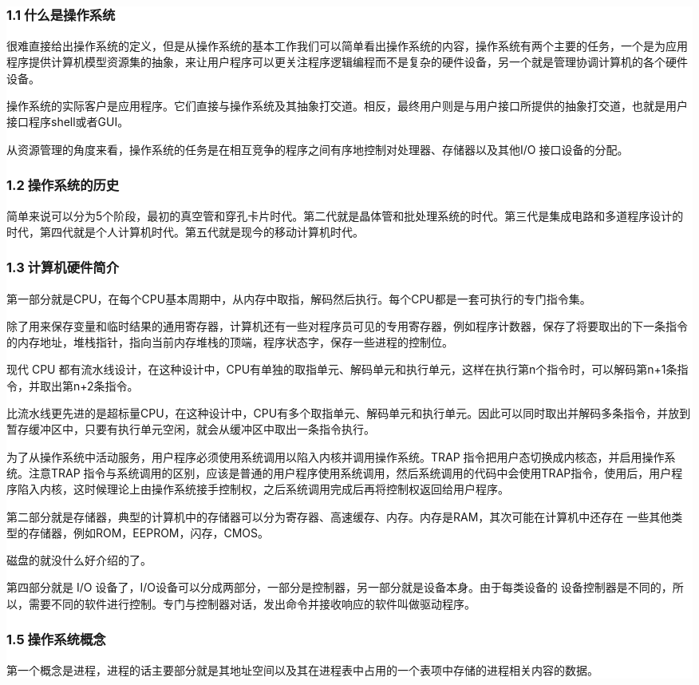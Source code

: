 ### 1.1 什么是操作系统   

很难直接给出操作系统的定义，但是从操作系统的基本工作我们可以简单看出操作系统的内容，操作系统有两个主要的任务，一个是为应用程序提供计算机模型资源集的抽象，来让用户程序可以更关注程序逻辑编程而不是复杂的硬件设备，另一个就是管理协调计算机的各个硬件设备。    

操作系统的实际客户是应用程序。它们直接与操作系统及其抽象打交道。相反，最终用户则是与用户接口所提供的抽象打交道，也就是用户接口程序shell或者GUI。    

从资源管理的角度来看，操作系统的任务是在相互竞争的程序之间有序地控制对处理器、存储器以及其他I/O 接口设备的分配。    

### 1.2 操作系统的历史

简单来说可以分为5个阶段，最初的真空管和穿孔卡片时代。第二代就是晶体管和批处理系统的时代。第三代是集成电路和多道程序设计的时代，第四代就是个人计算机时代。第五代就是现今的移动计算机时代。    

### 1.3 计算机硬件简介

第一部分就是CPU，在每个CPU基本周期中，从内存中取指，解码然后执行。每个CPU都是一套可执行的专门指令集。    

除了用来保存变量和临时结果的通用寄存器，计算机还有一些对程序员可见的专用寄存器，例如程序计数器，保存了将要取出的下一条指令的内存地址，堆栈指针，指向当前内存堆栈的顶端，程序状态字，保存一些进程的控制位。     

现代 CPU 都有流水线设计，在这种设计中，CPU有单独的取指单元、解码单元和执行单元，这样在执行第n个指令时，可以解码第n+1条指令，并取出第n+2条指令。    

比流水线更先进的是超标量CPU，在这种设计中，CPU有多个取指单元、解码单元和执行单元。因此可以同时取出并解码多条指令，并放到暂存缓冲区中，只要有执行单元空闲，就会从缓冲区中取出一条指令执行。   

为了从操作系统中活动服务，用户程序必须使用系统调用以陷入内核并调用操作系统。TRAP 指令把用户态切换成内核态，并启用操作系统。注意TRAP 指令与系统调用的区别，应该是普通的用户程序使用系统调用，然后系统调用的代码中会使用TRAP指令，使用后，用户程序陷入内核，这时候理论上由操作系统接手控制权，之后系统调用完成后再将控制权返回给用户程序。     

第二部分就是存储器，典型的计算机中的存储器可以分为寄存器、高速缓存、内存。内存是RAM，其次可能在计算机中还存在
一些其他类型的存储器，例如ROM，EEPROM，闪存，CMOS。     

磁盘的就没什么好介绍的了。   

第四部分就是 I/O 设备了，I/O设备可以分成两部分，一部分是控制器，另一部分就是设备本身。由于每类设备的
设备控制器是不同的，所以，需要不同的软件进行控制。专门与控制器对话，发出命令并接收响应的软件叫做驱动程序。   

### 1.5 操作系统概念

第一个概念是进程，进程的话主要部分就是其地址空间以及其在进程表中占用的一个表项中存储的进程相关内容的数据。    


